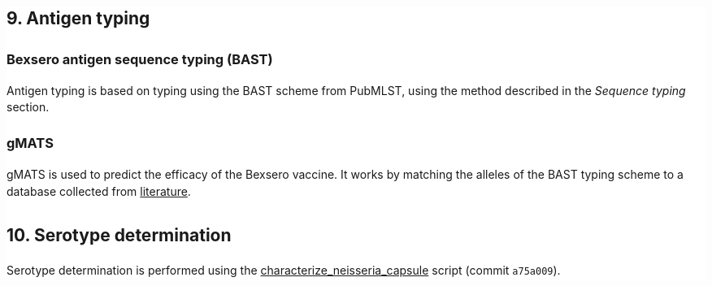 ## 9. Antigen typing

### Bexsero antigen sequence typing (BAST)

Antigen typing is based on typing using the BAST scheme from PubMLST, using the method described in the 
*Sequence typing* section.

### gMATS

gMATS is used to predict the efficacy of the Bexsero vaccine. It works by matching the alleles of the BAST typing 
scheme to a database collected from [literature](https://doi.org/10.1016/j.vaccine.2018.12.061).

## 10. Serotype determination

Serotype determination is performed using the [characterize_neisseria_capsule](https://github.com/ntopaz/characterize_neisseria_capsule) script (commit `a75a009`).
